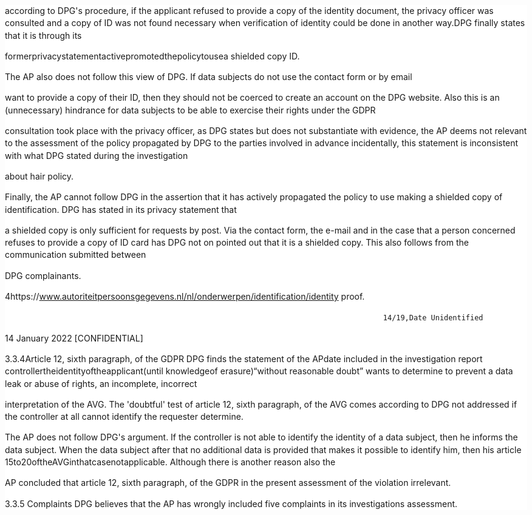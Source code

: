 according to DPG's procedure, if the applicant refused to provide a copy of the identity document,
the privacy officer was consulted and a copy of ID was not found necessary when
verification of identity could be done in another way.DPG finally states that it is through its

formerprivacystatementactivepromotedthepolicytousea
shielded copy ID.

The AP also does not follow this view of DPG. If data subjects do not use the contact form or by email

want to provide a copy of their ID, then they should not be coerced
to create an account on the DPG website. Also this is an (unnecessary) hindrance for
data subjects to be able to exercise their rights under the GDPR

consultation took place with the privacy officer, as DPG states but does not substantiate with evidence, the AP deems
not relevant to the assessment of the policy propagated by DPG to the parties involved in advance
incidentally, this statement is inconsistent with what DPG stated during the investigation

about hair policy.

Finally, the AP cannot follow DPG in the assertion that it has actively propagated the policy to use
making a shielded copy of identification. DPG has stated in its privacy statement that

a shielded copy is only sufficient for requests by post. Via the contact form, the e-mail and in
the case that a person concerned refuses to provide a copy of ID card has DPG not on
pointed out that it is a shielded copy. This also follows from the communication submitted between

DPG complainants.

4https://www.autoriteitpersoonsgegevens.nl/nl/onderwerpen/identification/identity proof.

                                                                                           14/19,Date Unidentified
14 January 2022 \[CONFIDENTIAL\]

3.3.4Article 12, sixth paragraph, of the GDPR
DPG finds the statement of the APdate included in the investigation report
controllertheidentityoftheapplicant(until knowledgeof erasure)“without reasonable doubt”
wants to determine to prevent a data leak or abuse of rights, an incomplete, incorrect

interpretation of the AVG. The 'doubtful' test of article 12, sixth paragraph, of the AVG comes according to DPG
not addressed if the controller at all cannot identify the requester
determine.

The AP does not follow DPG's argument. If the controller is not able to identify the identity
of a data subject, then he informs the data subject. When the data subject
after that no additional data is provided that makes it possible to identify him, then his article
15to20oftheAVGinthatcasenotapplicable. Although there is another reason also the

AP concluded that article 12, sixth paragraph, of the GDPR in the present assessment of the violation
irrelevant.

3.3.5 Complaints
DPG believes that the AP has wrongly included five complaints in its investigations assessment.
